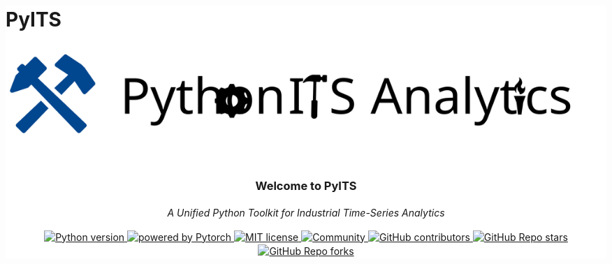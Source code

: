 # PyITS

<a href="https://github.com/Master-PLC/PyITS">
    <img src="./docs/logo1.svg" width="1000" align="">
</a>

<h3 align="center">Welcome to PyITS</h3>

<p align="center"><i>A Unified Python Toolkit for Industrial Time-Series Analytics</i></p>

<p align="center">
    <a href="https://github.com/Master-PLC/PyITS">
       <img alt="Python version" src="https://img.shields.io/badge/Python-v3.8+-E97040?logo=python&logoColor=white">
    </a>
    <a href="https://github.com/Master-PLC/PyITS">
        <img alt="powered by Pytorch" src="https://img.shields.io/badge/PyTorch-v2.1+-E97040?logo=pytorch&logoColor=white">
    </a>
    <!-- <a href="https://github.com/Master-PLC/PyITS">
        <img alt="the latest release version" src="https://img.shields.io/github/v/release/Master-PLC/PyITS?color=EE781F&include_prereleases&label=Release&logo=github&logoColor=white">
    </a> -->
    <a href="https://github.com/Master-PLC/PyITS">
        <img alt="MIT license" src="https://img.shields.io/badge/License-MIT-E9BB41?logo=opensourceinitiative&logoColor=white">
    </a>
    <a href="https://github.com/Master-PLC/PyITS">
        <img alt="Community" src="https://img.shields.io/badge/join_us-community!-C8A062">
    </a>
    <a href="https://github.com/Master-PLC/PyITS">
        <img alt="GitHub contributors" src="https://img.shields.io/github/contributors/Master-PLC/PyITS?color=D8E699&label=Contributors&logo=GitHub">
    </a>
    <a href="https://star-history.com/#Master-PLC/PyITS">
        <img alt="GitHub Repo stars" src="https://img.shields.io/github/stars/Master-PLC/PyITS?logo=None&color=6BB392&label=%E2%98%85%20Stars">
    </a>
    <a href="https://github.com/Master-PLC/PyITS/network/members">
        <img alt="GitHub Repo forks" src="https://img.shields.io/github/forks/Master-PLC/PyITS?logo=forgejo&logoColor=black&label=Forks">
    </a>
    <!-- <a href="https://codeclimate.com/github/Master-PLC/PyITS"> -->
        <!-- <img alt="Code Climate maintainability" src="https://img.shields.io/codeclimate/maintainability-percentage/Master-PLC/PyITS?color=3C7699&label=Maintainability&logo=codeclimate"> -->
    </a>
    <!-- <a href="https://coveralls.io/github/Master-PLC/PyITS"> -->
        <!-- <img alt="Coveralls coverage" src="https://img.shields.io/coverallsCoverage/github/Master-PLC/PyITS?branch=main&logo=coveralls&color=75C1C4&label=Coverage"> -->
    </a>
    <!-- <a href="https://github.com/Master-PLC/PyITS/actions/workflows/testing_ci.yml"> -->
        <!-- <img alt="GitHub Testing" src="https://img.shields.io/github/actions/workflow/status/Master-PLC/PyITS/testing_ci.yml?logo=circleci&color=C8D8E1&label=CI"> -->
    </a>
    <!-- <a href="https://docs.pypots.com">
        <img alt="Docs building" src="https://img.shields.io/readthedocs/pypots?logo=readthedocs&label=Docs&logoColor=white&color=395260">
    </a>
    <a href="https://anaconda.org/conda-forge/pypots">
